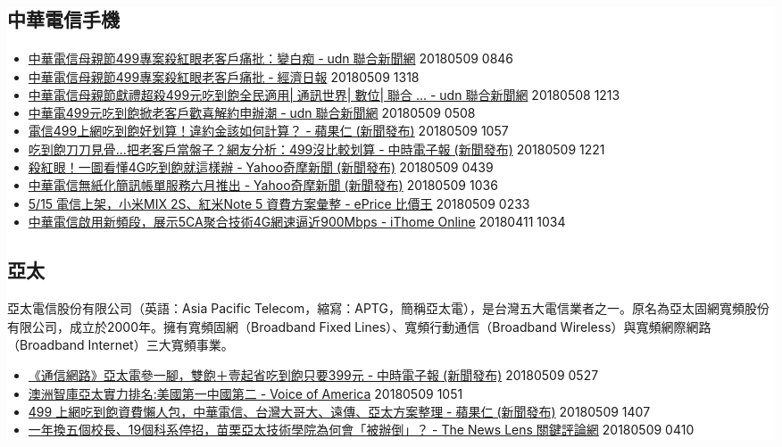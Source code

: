 ## 中華電信手機


- [中華電信母親節499專案殺紅眼老客戶痛批：變白痴 - udn 聯合新聞網](https://udn.com/news/story/7270/3132820 "中華電信母親節499專案殺紅眼老客戶痛批：變白痴 - udn 聯合新聞網") 20180509 0846
- [中華電信母親節499專案殺紅眼老客戶痛批 - 經濟日報](https://money.udn.com/money/story/5612/3132820 "中華電信母親節499專案殺紅眼老客戶痛批 - 經濟日報") 20180509 1318
- [中華電信母親節獻禮超殺499元吃到飽全民適用| 通訊世界| 數位| 聯合 ... - udn 聯合新聞網](https://udn.com/news/story/7240/3130943 "中華電信母親節獻禮超殺499元吃到飽全民適用| 通訊世界| 數位| 聯合 ... - udn 聯合新聞網") 20180508 1213
- [中華電499元吃到飽掀老客戶歡喜解約申辦潮 - udn 聯合新聞網](https://udn.com/news/story/7240/3132240 "中華電499元吃到飽掀老客戶歡喜解約申辦潮 - udn 聯合新聞網") 20180509 0508
- [電信499上網吃到飽好划算！違約金該如何計算？ - 蘋果仁 (新聞發布)](https://applealmond.com/posts/31732 "電信499上網吃到飽好划算！違約金該如何計算？ - 蘋果仁 (新聞發布)") 20180509 1057
- [吃到飽刀刀見骨...把老客戶當盤子？網友分析：499沒比較划算 - 中時電子報 (新聞發布)](http://www.chinatimes.com/realtimenews/20180509004290-260405 "吃到飽刀刀見骨...把老客戶當盤子？網友分析：499沒比較划算 - 中時電子報 (新聞發布)") 20180509 1221
- [殺紅眼！一圖看懂4G吃到飽就這樣辦 - Yahoo奇摩新聞 (新聞發布)](https://tw.news.yahoo.com/%E9%9B%BB%E4%BF%A1%E4%B8%89%E9%9B%84499%E6%AE%BA%E7%B4%85%E7%9C%BC-%E9%80%99%E6%A8%A3%E8%BE%A6%E6%9C%80%E9%81%A9%E5%90%88-023944758.html "殺紅眼！一圖看懂4G吃到飽就這樣辦 - Yahoo奇摩新聞 (新聞發布)") 20180509 0439
- [中華電信無紙化簡訊帳單服務六月推出 - Yahoo奇摩新聞 (新聞發布)](https://tw.news.yahoo.com/%E4%B8%AD%E8%8F%AF%E9%9B%BB%E4%BF%A1%E7%84%A1%E7%B4%99%E5%8C%96%E7%B0%A1%E8%A8%8A%E5%B8%B3%E5%96%AE%E6%9C%8D%E5%8B%99%E5%85%AD%E6%9C%88%E6%8E%A8%E5%87%BA-103631092.html "中華電信無紙化簡訊帳單服務六月推出 - Yahoo奇摩新聞 (新聞發布)") 20180509 1036
- [5/15 電信上架，小米MIX 2S、紅米Note 5 資費方案彙整 - ePrice 比價王](http://www.eprice.com.tw/mobile/talk/5035/5078039/1/ "5/15 電信上架，小米MIX 2S、紅米Note 5 資費方案彙整 - ePrice 比價王") 20180509 0233
- [中華電信啟用新頻段，展示5CA聚合技術4G網速逼近900Mbps - iThome Online](https://www.ithome.com.tw/news/122362 "中華電信啟用新頻段，展示5CA聚合技術4G網速逼近900Mbps - iThome Online") 20180411 1034

## 亞太

亞太電信股份有限公司（英語：Asia Pacific Telecom，縮寫：APTG，簡稱亞太電），是台灣五大電信業者之一。原名為亞太固網寬頻股份有限公司，成立於2000年。擁有寬頻固網（Broadband Fixed Lines）、寬頻行動通信（Broadband Wireless）與寬頻網際網路（Broadband Internet）三大寬頻事業。
- [《通信網路》亞太電參一腳，雙飽＋壹起省吃到飽只要399元 - 中時電子報 (新聞發布)](http://www.chinatimes.com/realtimenews/20180509002456-260410 "《通信網路》亞太電參一腳，雙飽＋壹起省吃到飽只要399元 - 中時電子報 (新聞發布)") 20180509 0527
- [澳洲智庫亞太實力排名:美國第一中國第二 - Voice of America](https://www.voacantonese.com/a/asia-power-20180508/4386007.html "澳洲智庫亞太實力排名:美國第一中國第二 - Voice of America") 20180509 1051
- [499 上網吃到飽資費懶人包，中華電信、台灣大哥大、遠傳、亞太方案整理 - 蘋果仁 (新聞發布)](https://applealmond.com/posts/31734 "499 上網吃到飽資費懶人包，中華電信、台灣大哥大、遠傳、亞太方案整理 - 蘋果仁 (新聞發布)") 20180509 1407
- [一年換五個校長、19個科系停招，苗栗亞太技術學院為何會「被辦倒」？ - The News Lens 關鍵評論網](https://www.thenewslens.com/article/95270 "一年換五個校長、19個科系停招，苗栗亞太技術學院為何會「被辦倒」？ - The News Lens 關鍵評論網") 20180509 0410
